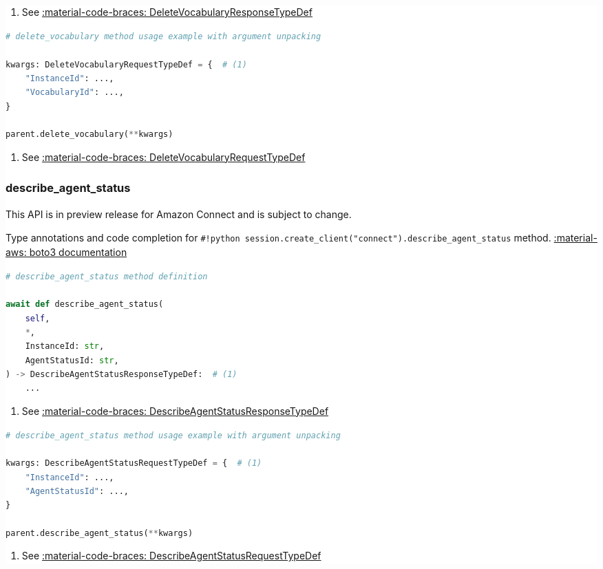 1. See [:material-code-braces: DeleteVocabularyResponseTypeDef](./type_defs.md#deletevocabularyresponsetypedef) 


```python
# delete_vocabulary method usage example with argument unpacking

kwargs: DeleteVocabularyRequestTypeDef = {  # (1)
    "InstanceId": ...,
    "VocabularyId": ...,
}

parent.delete_vocabulary(**kwargs)
```

1. See [:material-code-braces: DeleteVocabularyRequestTypeDef](./type_defs.md#deletevocabularyrequesttypedef) 

### describe\_agent\_status

This API is in preview release for Amazon Connect and is subject to change.

Type annotations and code completion for `#!python session.create_client("connect").describe_agent_status` method.
[:material-aws: boto3 documentation](https://boto3.amazonaws.com/v1/documentation/api/latest/reference/services/connect/client/describe_agent_status.html)

```python
# describe_agent_status method definition

await def describe_agent_status(
    self,
    *,
    InstanceId: str,
    AgentStatusId: str,
) -> DescribeAgentStatusResponseTypeDef:  # (1)
    ...
```

1. See [:material-code-braces: DescribeAgentStatusResponseTypeDef](./type_defs.md#describeagentstatusresponsetypedef) 


```python
# describe_agent_status method usage example with argument unpacking

kwargs: DescribeAgentStatusRequestTypeDef = {  # (1)
    "InstanceId": ...,
    "AgentStatusId": ...,
}

parent.describe_agent_status(**kwargs)
```

1. See [:material-code-braces: DescribeAgentStatusRequestTypeDef](./type_defs.md#describeagentstatusrequesttypedef) 
